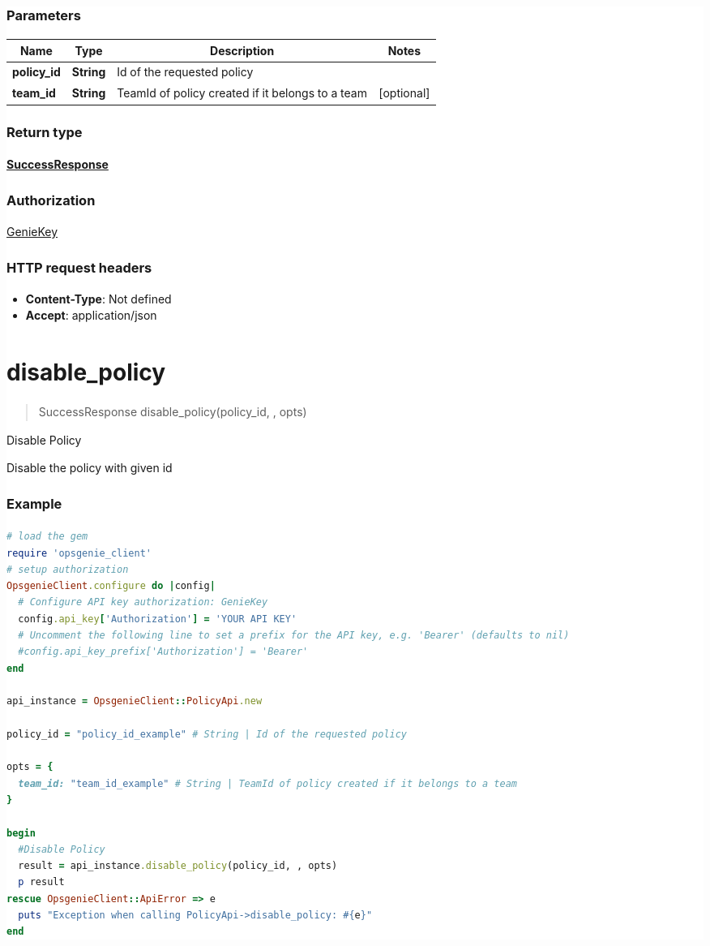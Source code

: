 ### Parameters

Name | Type | Description  | Notes
------------- | ------------- | ------------- | -------------
 **policy_id** | **String**| Id of the requested policy | 
 **team_id** | **String**| TeamId of policy created if it belongs to a team | [optional] 

### Return type

[**SuccessResponse**](SuccessResponse.md)

### Authorization

[GenieKey](../README.md#GenieKey)

### HTTP request headers

 - **Content-Type**: Not defined
 - **Accept**: application/json



# **disable_policy**
> SuccessResponse disable_policy(policy_id, , opts)

Disable Policy

Disable the policy with given id

### Example
```ruby
# load the gem
require 'opsgenie_client'
# setup authorization
OpsgenieClient.configure do |config|
  # Configure API key authorization: GenieKey
  config.api_key['Authorization'] = 'YOUR API KEY'
  # Uncomment the following line to set a prefix for the API key, e.g. 'Bearer' (defaults to nil)
  #config.api_key_prefix['Authorization'] = 'Bearer'
end

api_instance = OpsgenieClient::PolicyApi.new

policy_id = "policy_id_example" # String | Id of the requested policy

opts = { 
  team_id: "team_id_example" # String | TeamId of policy created if it belongs to a team
}

begin
  #Disable Policy
  result = api_instance.disable_policy(policy_id, , opts)
  p result
rescue OpsgenieClient::ApiError => e
  puts "Exception when calling PolicyApi->disable_policy: #{e}"
end
```
